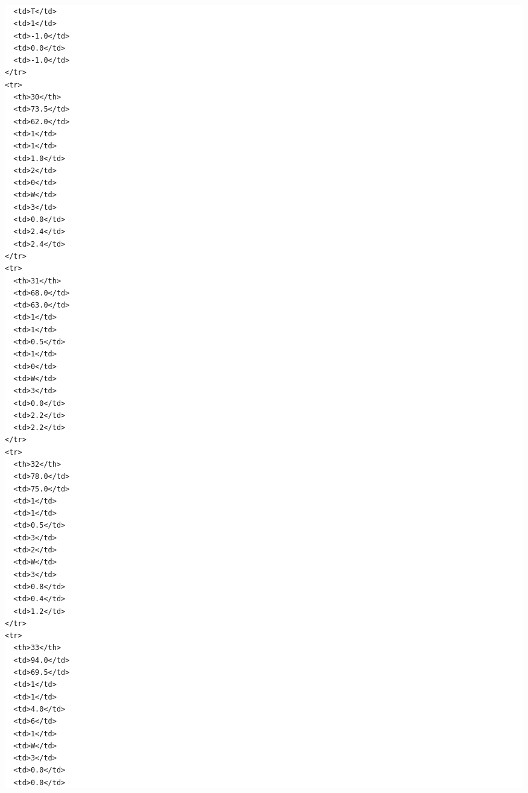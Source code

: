       <td>T</td>
      <td>1</td>
      <td>-1.0</td>
      <td>0.0</td>
      <td>-1.0</td>
    </tr>
    <tr>
      <th>30</th>
      <td>73.5</td>
      <td>62.0</td>
      <td>1</td>
      <td>1</td>
      <td>1.0</td>
      <td>2</td>
      <td>0</td>
      <td>W</td>
      <td>3</td>
      <td>0.0</td>
      <td>2.4</td>
      <td>2.4</td>
    </tr>
    <tr>
      <th>31</th>
      <td>68.0</td>
      <td>63.0</td>
      <td>1</td>
      <td>1</td>
      <td>0.5</td>
      <td>1</td>
      <td>0</td>
      <td>W</td>
      <td>3</td>
      <td>0.0</td>
      <td>2.2</td>
      <td>2.2</td>
    </tr>
    <tr>
      <th>32</th>
      <td>78.0</td>
      <td>75.0</td>
      <td>1</td>
      <td>1</td>
      <td>0.5</td>
      <td>3</td>
      <td>2</td>
      <td>W</td>
      <td>3</td>
      <td>0.8</td>
      <td>0.4</td>
      <td>1.2</td>
    </tr>
    <tr>
      <th>33</th>
      <td>94.0</td>
      <td>69.5</td>
      <td>1</td>
      <td>1</td>
      <td>4.0</td>
      <td>6</td>
      <td>1</td>
      <td>W</td>
      <td>3</td>
      <td>0.0</td>
      <td>0.0</td>